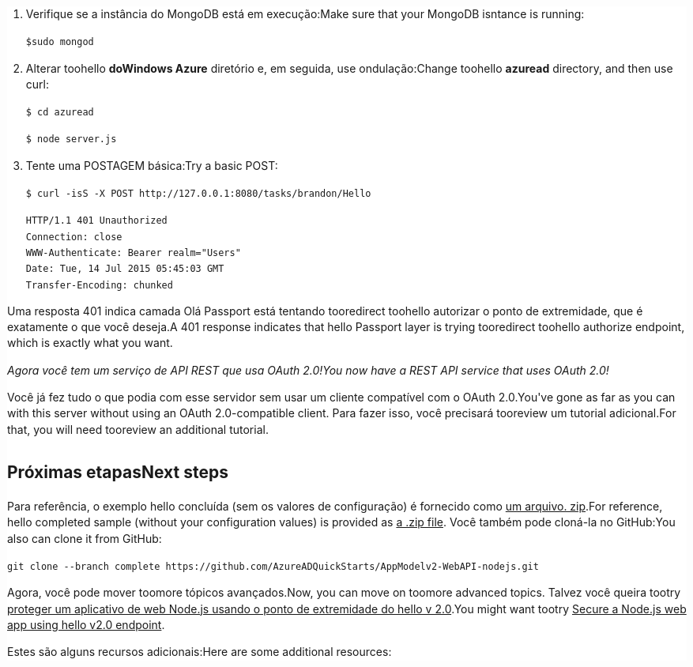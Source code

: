 1.  <span data-ttu-id="65eed-316">Verifique se a instância do MongoDB está em execução:</span><span class="sxs-lookup"><span data-stu-id="65eed-316">Make sure that your MongoDB isntance is running:</span></span>

    `$sudo mongod`

2.  <span data-ttu-id="65eed-317">Alterar toohello **doWindows Azure** diretório e, em seguida, use ondulação:</span><span class="sxs-lookup"><span data-stu-id="65eed-317">Change toohello **azuread** directory, and then use curl:</span></span>

    `$ cd azuread`

    `$ node server.js`

3.  <span data-ttu-id="65eed-318">Tente uma POSTAGEM básica:</span><span class="sxs-lookup"><span data-stu-id="65eed-318">Try a basic POST:</span></span>

    `$ curl -isS -X POST http://127.0.0.1:8080/tasks/brandon/Hello`

    ```Shell
    HTTP/1.1 401 Unauthorized
    Connection: close
    WWW-Authenticate: Bearer realm="Users"
    Date: Tue, 14 Jul 2015 05:45:03 GMT
    Transfer-Encoding: chunked
    ```

<span data-ttu-id="65eed-319">Uma resposta 401 indica camada Olá Passport está tentando tooredirect toohello autorizar o ponto de extremidade, que é exatamente o que você deseja.</span><span class="sxs-lookup"><span data-stu-id="65eed-319">A 401 response indicates that hello Passport layer is trying tooredirect toohello authorize endpoint, which is exactly what you want.</span></span>

<span data-ttu-id="65eed-320">*Agora você tem um serviço de API REST que usa OAuth 2.0!*</span><span class="sxs-lookup"><span data-stu-id="65eed-320">*You now have a REST API service that uses OAuth 2.0!*</span></span>

<span data-ttu-id="65eed-321">Você já fez tudo o que podia com esse servidor sem usar um cliente compatível com o OAuth 2.0.</span><span class="sxs-lookup"><span data-stu-id="65eed-321">You've gone as far as you can with this server without using an OAuth 2.0-compatible client.</span></span> <span data-ttu-id="65eed-322">Para fazer isso, você precisará tooreview um tutorial adicional.</span><span class="sxs-lookup"><span data-stu-id="65eed-322">For that, you will need tooreview an additional tutorial.</span></span>

## <a name="next-steps"></a><span data-ttu-id="65eed-323">Próximas etapas</span><span class="sxs-lookup"><span data-stu-id="65eed-323">Next steps</span></span>
<span data-ttu-id="65eed-324">Para referência, o exemplo hello concluída (sem os valores de configuração) é fornecido como [um arquivo. zip](https://github.com/AzureADQuickStarts/AppModelv2-WebAPI-nodejs/archive/complete.zip).</span><span class="sxs-lookup"><span data-stu-id="65eed-324">For reference, hello completed sample (without your configuration values) is provided as [a .zip file](https://github.com/AzureADQuickStarts/AppModelv2-WebAPI-nodejs/archive/complete.zip).</span></span> <span data-ttu-id="65eed-325">Você também pode cloná-la no GitHub:</span><span class="sxs-lookup"><span data-stu-id="65eed-325">You also can clone it from GitHub:</span></span>

```git clone --branch complete https://github.com/AzureADQuickStarts/AppModelv2-WebAPI-nodejs.git```

<span data-ttu-id="65eed-326">Agora, você pode mover toomore tópicos avançados.</span><span class="sxs-lookup"><span data-stu-id="65eed-326">Now, you can move on toomore advanced topics.</span></span> <span data-ttu-id="65eed-327">Talvez você queira tootry [proteger um aplicativo de web Node.js usando o ponto de extremidade do hello v 2.0](active-directory-v2-devquickstarts-node-web.md).</span><span class="sxs-lookup"><span data-stu-id="65eed-327">You might want tootry [Secure a Node.js web app using hello v2.0 endpoint](active-directory-v2-devquickstarts-node-web.md).</span></span>

<span data-ttu-id="65eed-328">Estes são alguns recursos adicionais:</span><span class="sxs-lookup"><span data-stu-id="65eed-328">Here are some additional resources:</span></span>

```